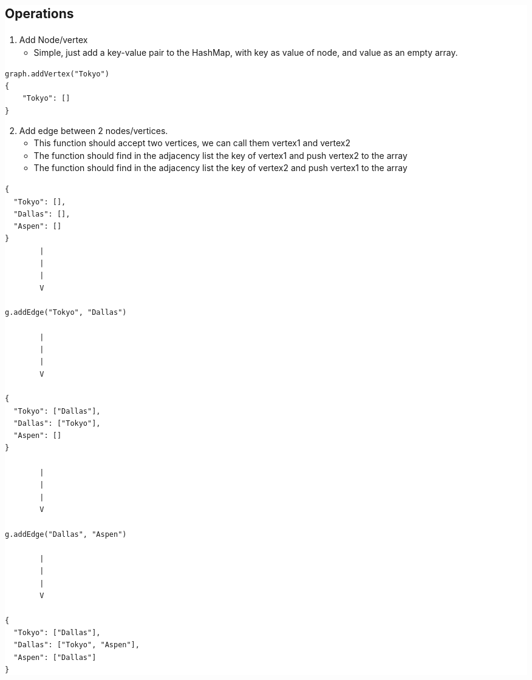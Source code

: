 ## Operations

1. Add Node/vertex
    - Simple, just add a key-value pair to the HashMap, with key as value of node, and value as an empty array.

```
graph.addVertex("Tokyo")
{
    "Tokyo": []
}
```

2. Add edge between 2 nodes/vertices.
    - This function should accept two vertices, we can call them vertex1 and vertex2
    - The function should find in the adjacency list the key of vertex1 and push vertex2 to the array
    - The function should find in the adjacency list the key of vertex2 and push vertex1 to the array

```
{
  "Tokyo": [],
  "Dallas": [],
  "Aspen": []
}
        |
        |
        |
        V

g.addEdge("Tokyo", "Dallas")

        |
        |
        |
        V

{
  "Tokyo": ["Dallas"],
  "Dallas": ["Tokyo"],
  "Aspen": []
}

        |
        |
        |
        V

g.addEdge("Dallas", "Aspen")

        |
        |
        |
        V

{
  "Tokyo": ["Dallas"],
  "Dallas": ["Tokyo", "Aspen"],
  "Aspen": ["Dallas"]
}
```
